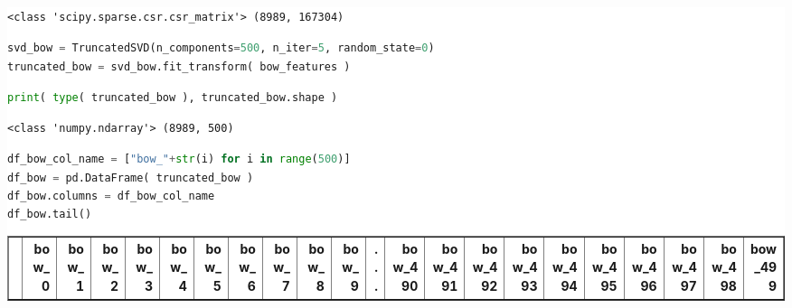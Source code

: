     <class 'scipy.sparse.csr.csr_matrix'> (8989, 167304)



```python
svd_bow = TruncatedSVD(n_components=500, n_iter=5, random_state=0)
truncated_bow = svd_bow.fit_transform( bow_features )
```


```python
print( type( truncated_bow ), truncated_bow.shape )
```

    <class 'numpy.ndarray'> (8989, 500)



```python
df_bow_col_name = ["bow_"+str(i) for i in range(500)]
df_bow = pd.DataFrame( truncated_bow )
df_bow.columns = df_bow_col_name
df_bow.tail()
```




<div>
<style>
    .dataframe thead tr:only-child th {
        text-align: right;
    }

    .dataframe thead th {
        text-align: left;
    }

    .dataframe tbody tr th {
        vertical-align: top;
    }
</style>
<table border="1" class="dataframe">
  <thead>
    <tr style="text-align: right;">
      <th></th>
      <th>bow_0</th>
      <th>bow_1</th>
      <th>bow_2</th>
      <th>bow_3</th>
      <th>bow_4</th>
      <th>bow_5</th>
      <th>bow_6</th>
      <th>bow_7</th>
      <th>bow_8</th>
      <th>bow_9</th>
      <th>...</th>
      <th>bow_490</th>
      <th>bow_491</th>
      <th>bow_492</th>
      <th>bow_493</th>
      <th>bow_494</th>
      <th>bow_495</th>
      <th>bow_496</th>
      <th>bow_497</th>
      <th>bow_498</th>
      <th>bow_499</th>
    </tr>
  </thead>
  <tbody>
    <tr>